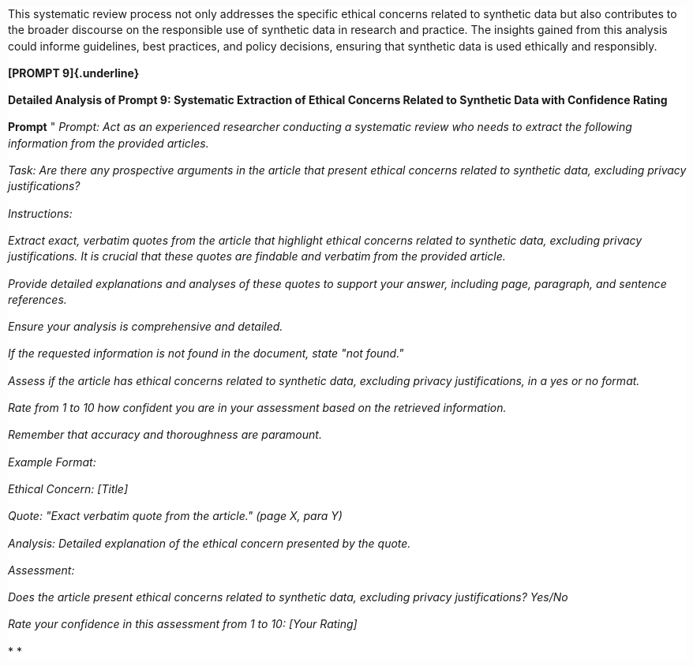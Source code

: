 This systematic review process not only addresses the specific ethical
concerns related to synthetic data but also contributes to the broader
discourse on the responsible use of synthetic data in research and
practice. The insights gained from this analysis could informe
guidelines, best practices, and policy decisions, ensuring that
synthetic data is used ethically and responsibly.

**[PROMPT 9]{.underline}**

**Detailed Analysis of Prompt 9: Systematic Extraction of Ethical
Concerns Related to Synthetic Data with Confidence Rating**

**Prompt** \" *Prompt: Act as an experienced researcher conducting a
systematic review who needs to extract the following information from
the provided articles.*

*Task: Are there any prospective arguments in the article that present
ethical concerns related to synthetic data, excluding privacy
justifications?*

*Instructions:*

*Extract exact, verbatim quotes from the article that highlight ethical
concerns related to synthetic data, excluding privacy justifications. It
is crucial that these quotes are findable and verbatim from the provided
article.*

*Provide detailed explanations and analyses of these quotes to support
your answer, including page, paragraph, and sentence references.*

*Ensure your analysis is comprehensive and detailed.*

*If the requested information is not found in the document, state \"not
found.\"*

*Assess if the article has ethical concerns related to synthetic data,
excluding privacy justifications, in a yes or no format.*

*Rate from 1 to 10 how confident you are in your assessment based on the
retrieved information.*

*Remember that accuracy and thoroughness are paramount.*

*Example Format:*

*Ethical Concern: \[Title\]*

*Quote: \"Exact verbatim quote from the article.\" (page X, para Y)*

*Analysis: Detailed explanation of the ethical concern presented by the
quote.*

*Assessment:*

*Does the article present ethical concerns related to synthetic data,
excluding privacy justifications? Yes/No*

*Rate your confidence in this assessment from 1 to 10: \[Your Rating\]*

* *
